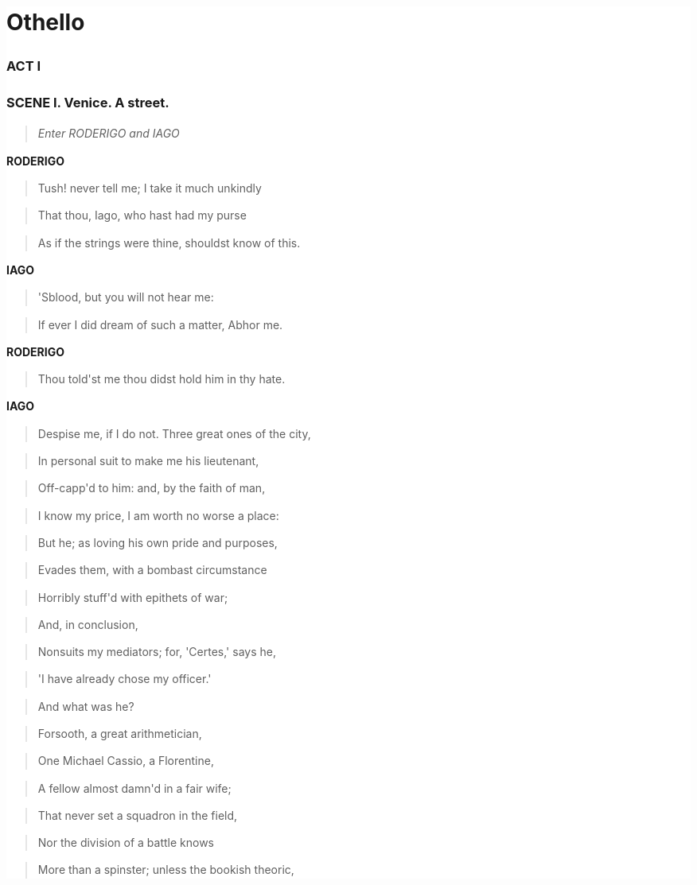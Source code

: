 # Othello

### ACT I

### SCENE I. Venice. A street.

> *Enter RODERIGO and IAGO*

**RODERIGO**

> Tush! never tell me; I take it much unkindly  

> That thou, Iago, who hast had my purse  

> As if the strings were thine, shouldst know of this.  

**IAGO**

> 'Sblood, but you will not hear me:  

> If ever I did dream of such a matter, Abhor me.  

**RODERIGO**

> Thou told'st me thou didst hold him in thy hate.  

**IAGO**

> Despise me, if I do not. Three great ones of the city,  

> In personal suit to make me his lieutenant,  

> Off-capp'd to him: and, by the faith of man,  

> I know my price, I am worth no worse a place:  

> But he; as loving his own pride and purposes,  

> Evades them, with a bombast circumstance  

> Horribly stuff'd with epithets of war;  

> And, in conclusion,  

> Nonsuits my mediators; for, 'Certes,' says he,  

> 'I have already chose my officer.'  

> And what was he?  

> Forsooth, a great arithmetician,  

> One Michael Cassio, a Florentine,  

> A fellow almost damn'd in a fair wife;  

> That never set a squadron in the field,  

> Nor the division of a battle knows  

> More than a spinster; unless the bookish theoric,  
